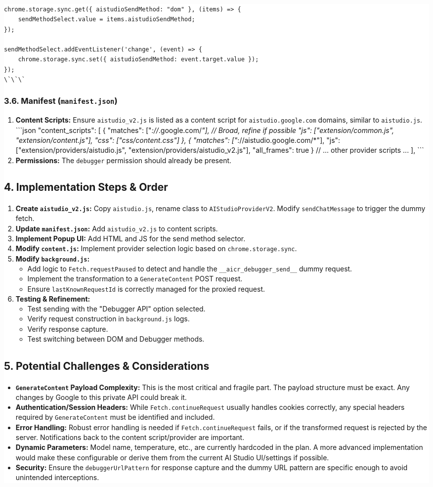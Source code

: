 
    chrome.storage.sync.get({ aistudioSendMethod: "dom" }, (items) => {
        sendMethodSelect.value = items.aistudioSendMethod;
    });

    sendMethodSelect.addEventListener('change', (event) => {
        chrome.storage.sync.set({ aistudioSendMethod: event.target.value });
    });
    \`\`\`

### 3.6. Manifest (`manifest.json`)

1.  **Content Scripts:** Ensure `aistudio_v2.js` is listed as a content script for `aistudio.google.com` domains, similar to `aistudio.js`.
    \`\`\`json
    "content_scripts": [
      {
        "matches": ["*://*.google.com/*"], // Broad, refine if possible
        "js": ["extension/common.js", "extension/content.js"],
        "css": ["css/content.css"]
      },
      {
        "matches": ["*://aistudio.google.com/*"],
        "js": ["extension/providers/aistudio.js", "extension/providers/aistudio_v2.js"],
        "all_frames": true
      }
      // ... other provider scripts ...
    ],
    \`\`\`
2.  **Permissions:** The `debugger` permission should already be present.

## 4. Implementation Steps & Order

1.  **Create `aistudio_v2.js`:** Copy `aistudio.js`, rename class to `AIStudioProviderV2`. Modify `sendChatMessage` to trigger the dummy fetch.
2.  **Update `manifest.json`:** Add `aistudio_v2.js` to content scripts.
3.  **Implement Popup UI:** Add HTML and JS for the send method selector.
4.  **Modify `content.js`:** Implement provider selection logic based on `chrome.storage.sync`.
5.  **Modify `background.js`:**
    *   Add logic to `Fetch.requestPaused` to detect and handle the `__aicr_debugger_send__` dummy request.
    *   Implement the transformation to a `GenerateContent` POST request.
    *   Ensure `lastKnownRequestId` is correctly managed for the proxied request.
6.  **Testing & Refinement:**
    *   Test sending with the "Debugger API" option selected.
    *   Verify request construction in `background.js` logs.
    *   Verify response capture.
    *   Test switching between DOM and Debugger methods.

## 5. Potential Challenges & Considerations

*   **`GenerateContent` Payload Complexity:** This is the most critical and fragile part. The payload structure must be exact. Any changes by Google to this private API could break it.
*   **Authentication/Session Headers:** While `Fetch.continueRequest` usually handles cookies correctly, any special headers required by `GenerateContent` must be identified and included.
*   **Error Handling:** Robust error handling is needed if `Fetch.continueRequest` fails, or if the transformed request is rejected by the server. Notifications back to the content script/provider are important.
*   **Dynamic Parameters:** Model name, temperature, etc., are currently hardcoded in the plan. A more advanced implementation would make these configurable or derive them from the current AI Studio UI/settings if possible.
*   **Security:** Ensure the `debuggerUrlPattern` for response capture and the dummy URL pattern are specific enough to avoid unintended interceptions.

